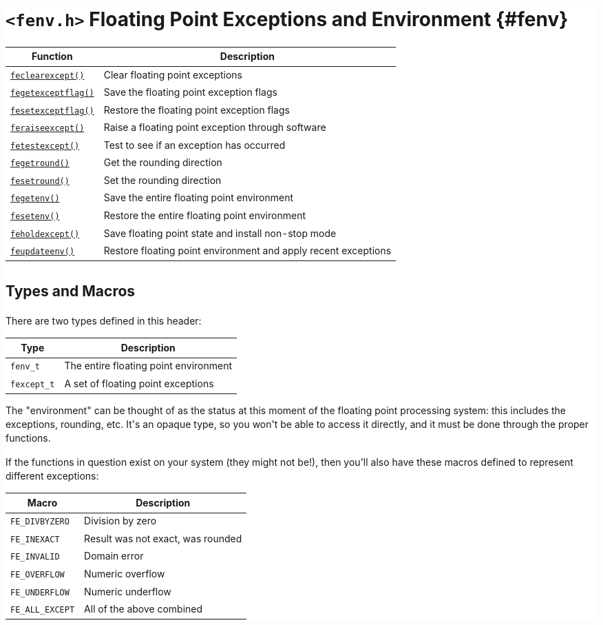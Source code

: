 

# `<fenv.h>` Floating Point Exceptions and Environment {#fenv}

|Function|Description|
|--------|----------------------|
|[`feclearexcept()`](#man-feclearexcept)|Clear floating point exceptions|
|[`fegetexceptflag()`](#man-fegetexceptflag)|Save the floating point exception flags|
|[`fesetexceptflag()`](#man-fegetexceptflag)|Restore the floating point exception flags|
|[`feraiseexcept()`](#man-feraiseexcept)|Raise a floating point exception through software|
|[`fetestexcept()`](#man-fetestexcept)|Test to see if an exception has occurred|
|[`fegetround()`](#man-fegetround)|Get the rounding direction|
|[`fesetround()`](#man-fegetround)|Set the rounding direction|
|[`fegetenv()`](#man-fegetenv)|Save the entire floating point environment|
|[`fesetenv()`](#man-fegetenv)|Restore the entire floating point environment|
|[`feholdexcept()`](#man-feholdexcept)|Save floating point state and install non-stop mode|
|[`feupdateenv()`](#man-feupdateenv)|Restore floating point environment and apply recent exceptions|

## Types and Macros

There are two types defined in this header:

|Type|Description|
|--------|----------------------|
|`fenv_t`|The entire floating point environment|
|`fexcept_t`|A set of floating point exceptions

The "environment" can be thought of as the status at this moment of the
floating point processing system: this includes the exceptions,
rounding, etc. It's an opaque type, so you won't be able to access it
directly, and it must be done through the proper functions.

If the functions in question exist on your system (they might not be!),
then you'll also have these macros defined to represent different
exceptions:

|Macro|Description|
|--------|----------------------|
|`FE_DIVBYZERO`|Division by zero|
|`FE_INEXACT`|Result was not exact, was rounded|
|`FE_INVALID`|Domain error|
|`FE_OVERFLOW`|Numeric overflow|
|`FE_UNDERFLOW`|Numeric underflow|
|`FE_ALL_EXCEPT`|All of the above combined|
